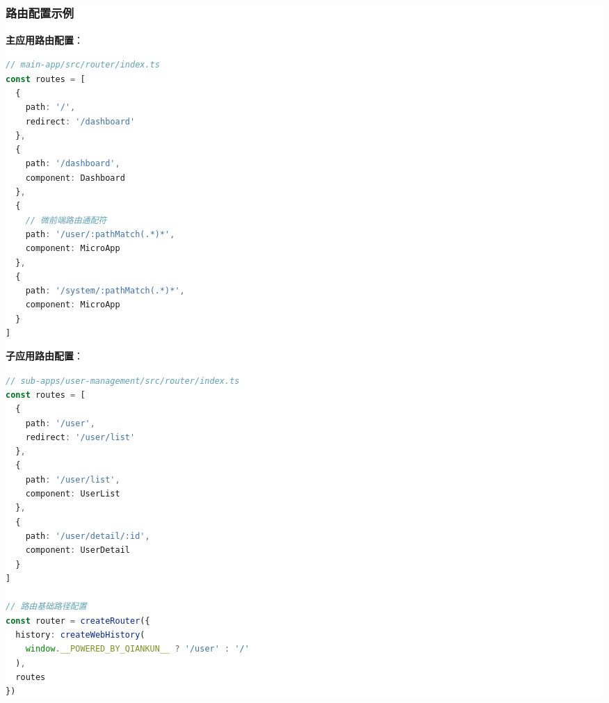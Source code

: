 ### 路由配置示例

**主应用路由配置**：
```typescript
// main-app/src/router/index.ts
const routes = [
  {
    path: '/',
    redirect: '/dashboard'
  },
  {
    path: '/dashboard',
    component: Dashboard
  },
  {
    // 微前端路由通配符
    path: '/user/:pathMatch(.*)*',
    component: MicroApp
  },
  {
    path: '/system/:pathMatch(.*)*', 
    component: MicroApp
  }
]
```

**子应用路由配置**：
```typescript
// sub-apps/user-management/src/router/index.ts
const routes = [
  {
    path: '/user',
    redirect: '/user/list'
  },
  {
    path: '/user/list',
    component: UserList
  },
  {
    path: '/user/detail/:id',
    component: UserDetail
  }
]

// 路由基础路径配置
const router = createRouter({
  history: createWebHistory(
    window.__POWERED_BY_QIANKUN__ ? '/user' : '/'
  ),
  routes
})
```
